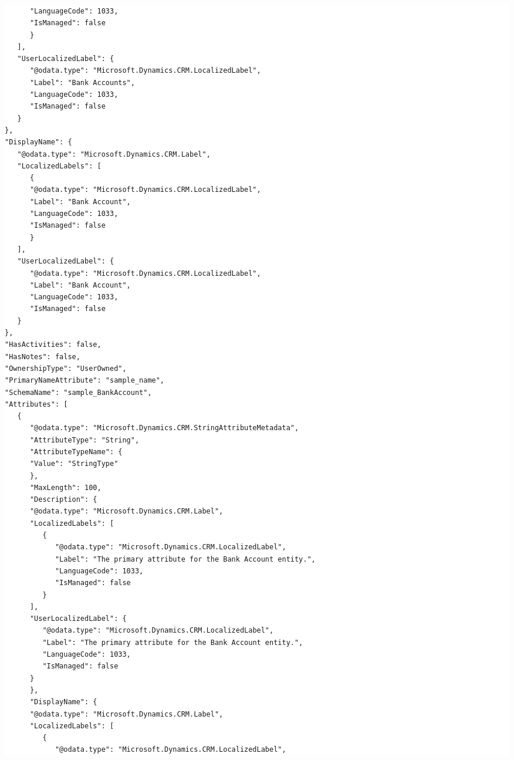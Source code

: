    ```http
         "LanguageCode": 1033,
         "IsManaged": false
         }
      ],
      "UserLocalizedLabel": {
         "@odata.type": "Microsoft.Dynamics.CRM.LocalizedLabel",
         "Label": "Bank Accounts",
         "LanguageCode": 1033,
         "IsManaged": false
      }
   },
   "DisplayName": {
      "@odata.type": "Microsoft.Dynamics.CRM.Label",
      "LocalizedLabels": [
         {
         "@odata.type": "Microsoft.Dynamics.CRM.LocalizedLabel",
         "Label": "Bank Account",
         "LanguageCode": 1033,
         "IsManaged": false
         }
      ],
      "UserLocalizedLabel": {
         "@odata.type": "Microsoft.Dynamics.CRM.LocalizedLabel",
         "Label": "Bank Account",
         "LanguageCode": 1033,
         "IsManaged": false
      }
   },
   "HasActivities": false,
   "HasNotes": false,
   "OwnershipType": "UserOwned",
   "PrimaryNameAttribute": "sample_name",
   "SchemaName": "sample_BankAccount",
   "Attributes": [
      {
         "@odata.type": "Microsoft.Dynamics.CRM.StringAttributeMetadata",
         "AttributeType": "String",
         "AttributeTypeName": {
         "Value": "StringType"
         },
         "MaxLength": 100,
         "Description": {
         "@odata.type": "Microsoft.Dynamics.CRM.Label",
         "LocalizedLabels": [
            {
               "@odata.type": "Microsoft.Dynamics.CRM.LocalizedLabel",
               "Label": "The primary attribute for the Bank Account entity.",
               "LanguageCode": 1033,
               "IsManaged": false
            }
         ],
         "UserLocalizedLabel": {
            "@odata.type": "Microsoft.Dynamics.CRM.LocalizedLabel",
            "Label": "The primary attribute for the Bank Account entity.",
            "LanguageCode": 1033,
            "IsManaged": false
         }
         },
         "DisplayName": {
         "@odata.type": "Microsoft.Dynamics.CRM.Label",
         "LocalizedLabels": [
            {
               "@odata.type": "Microsoft.Dynamics.CRM.LocalizedLabel",
   ```